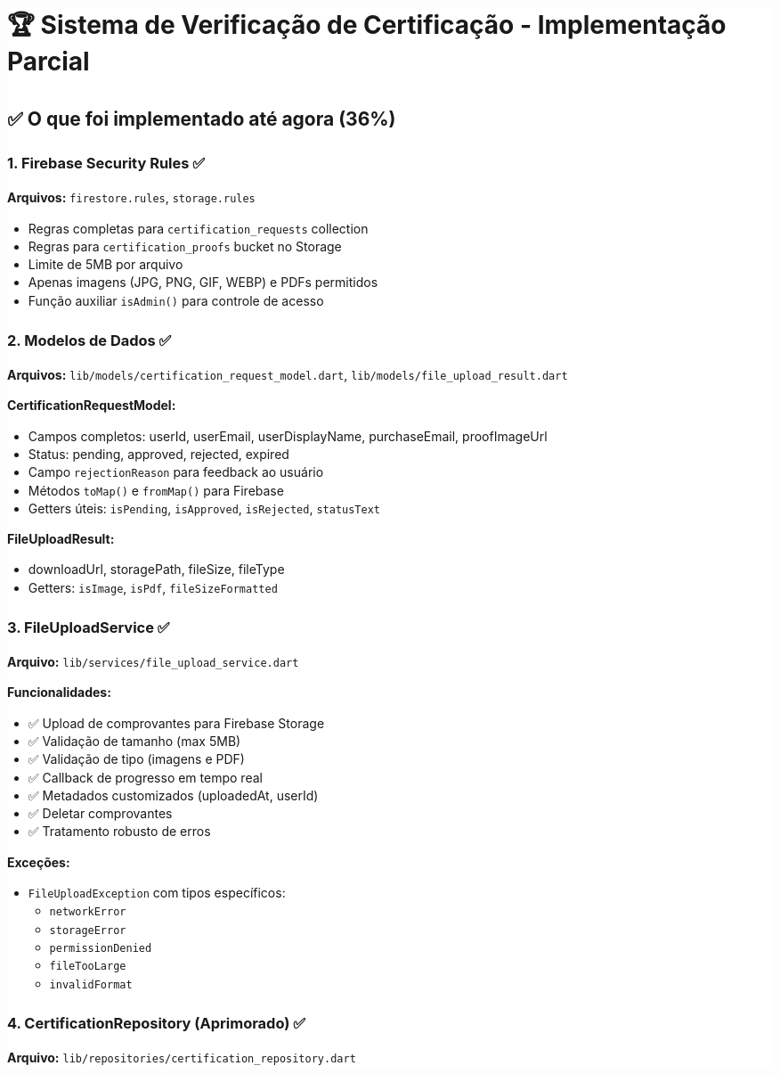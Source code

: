 # 🏆 Sistema de Verificação de Certificação - Implementação Parcial

## ✅ O que foi implementado até agora (36%)

### 1. Firebase Security Rules ✅
**Arquivos:** `firestore.rules`, `storage.rules`

- Regras completas para `certification_requests` collection
- Regras para `certification_proofs` bucket no Storage
- Limite de 5MB por arquivo
- Apenas imagens (JPG, PNG, GIF, WEBP) e PDFs permitidos
- Função auxiliar `isAdmin()` para controle de acesso

### 2. Modelos de Dados ✅
**Arquivos:** `lib/models/certification_request_model.dart`, `lib/models/file_upload_result.dart`

**CertificationRequestModel:**
- Campos completos: userId, userEmail, userDisplayName, purchaseEmail, proofImageUrl
- Status: pending, approved, rejected, expired
- Campo `rejectionReason` para feedback ao usuário
- Métodos `toMap()` e `fromMap()` para Firebase
- Getters úteis: `isPending`, `isApproved`, `isRejected`, `statusText`

**FileUploadResult:**
- downloadUrl, storagePath, fileSize, fileType
- Getters: `isImage`, `isPdf`, `fileSizeFormatted`

### 3. FileUploadService ✅
**Arquivo:** `lib/services/file_upload_service.dart`

**Funcionalidades:**
- ✅ Upload de comprovantes para Firebase Storage
- ✅ Validação de tamanho (max 5MB)
- ✅ Validação de tipo (imagens e PDF)
- ✅ Callback de progresso em tempo real
- ✅ Metadados customizados (uploadedAt, userId)
- ✅ Deletar comprovantes
- ✅ Tratamento robusto de erros

**Exceções:**
- `FileUploadException` com tipos específicos:
  - `networkError`
  - `storageError`
  - `permissionDenied`
  - `fileTooLarge`
  - `invalidFormat`

### 4. CertificationRepository (Aprimorado) ✅
**Arquivo:** `lib/repositories/certification_repository.dart`

